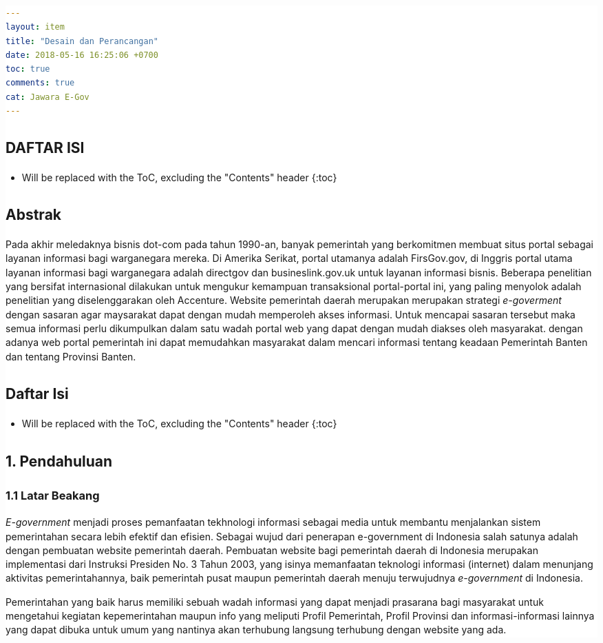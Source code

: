 ```yaml
---
layout: item
title: "Desain dan Perancangan"
date: 2018-05-16 16:25:06 +0700
toc: true
comments: true
cat: Jawara E-Gov
---
```


## DAFTAR ISI
* Will be replaced with the ToC, excluding the "Contents" header
{:toc}

## Abstrak

Pada akhir meledaknya bisnis dot-com pada tahun 1990-an, banyak pemerintah yang berkomitmen membuat situs portal sebagai layanan informasi bagi warganegara mereka. Di Amerika Serikat, portal utamanya adalah FirsGov.gov, di Inggris portal utama layanan informasi bagi warganegara adalah directgov dan busineslink.gov.uk untuk layanan informasi bisnis. Beberapa penelitian yang bersifat internasional dilakukan untuk mengukur kemampuan transaksional portal-portal ini, yang paling menyolok adalah penelitian yang diselenggarakan oleh Accenture. Website pemerintah daerah merupakan merupakan strategi *e-goverment* dengan sasaran agar maysarakat dapat dengan mudah memperoleh akses informasi. Untuk mencapai sasaran tersebut maka semua informasi perlu dikumpulkan dalam satu wadah portal web yang dapat dengan mudah diakses oleh masyarakat. dengan adanya web portal pemerintah ini dapat memudahkan masyarakat dalam mencari informasi tentang keadaan Pemerintah Banten dan tentang Provinsi Banten.

## Daftar Isi

* Will be replaced with the ToC, excluding the "Contents" header
{:toc}

## 1. Pendahuluan

### 1.1 Latar Beakang

*E-government* menjadi proses pemanfaatan tekhnologi informasi sebagai media untuk membantu menjalankan sistem pemerintahan secara lebih efektif dan efisien. Sebagai wujud dari penerapan e-government di Indonesia salah satunya adalah dengan pembuatan website pemerintah daerah.
Pembuatan website bagi pemerintah daerah di Indonesia merupakan implementasi dari Instruksi Presiden No. 3 Tahun 2003, yang isinya memanfaatan teknologi informasi (internet) dalam menunjang aktivitas pemerintahannya, baik pemerintah pusat maupun pemerintah daerah menuju terwujudnya *e-government* di Indonesia.

Pemerintahan yang baik harus memiliki sebuah wadah informasi yang dapat menjadi prasarana bagi masyarakat untuk mengetahui kegiatan kepemerintahan maupun info yang meliputi Profil Pemerintah, Profil Provinsi dan informasi-informasi lainnya yang dapat dibuka untuk umum yang nantinya akan terhubung langsung  terhubung dengan website yang ada.
